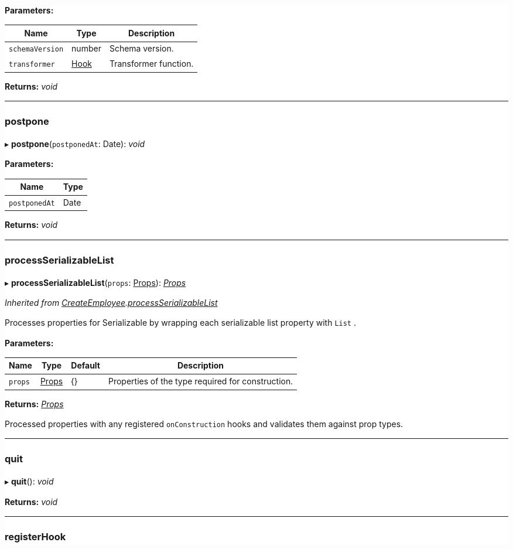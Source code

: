 **Parameters:**

Name | Type | Description |
------ | ------ | ------ |
`schemaVersion` | number | Schema version. |
`transformer` | [Hook](../modules/types.md#hook) | Transformer function. |

**Returns:** *void*

___

###  postpone

▸ **postpone**(`postponedAt`: Date): *void*

**Parameters:**

Name | Type |
------ | ------ |
`postponedAt` | Date |

**Returns:** *void*

___

###  processSerializableList

▸ **processSerializableList**(`props`: [Props](../modules/types.md#props)): *[Props](../modules/types.md#props)*

*Inherited from [CreateEmployee](createemployee.md).[processSerializableList](createemployee.md#processserializablelist)*

Processes properties for Serializable by wrapping each serializable list property with `List` .

**Parameters:**

Name | Type | Default | Description |
------ | ------ | ------ | ------ |
`props` | [Props](../modules/types.md#props) | {} | Properties of the type required for construction. |

**Returns:** *[Props](../modules/types.md#props)*

Processed properties with any registered `onConstruction` hooks and
validates them against prop types.

___

###  quit

▸ **quit**(): *void*

**Returns:** *void*

___

###  registerHook
